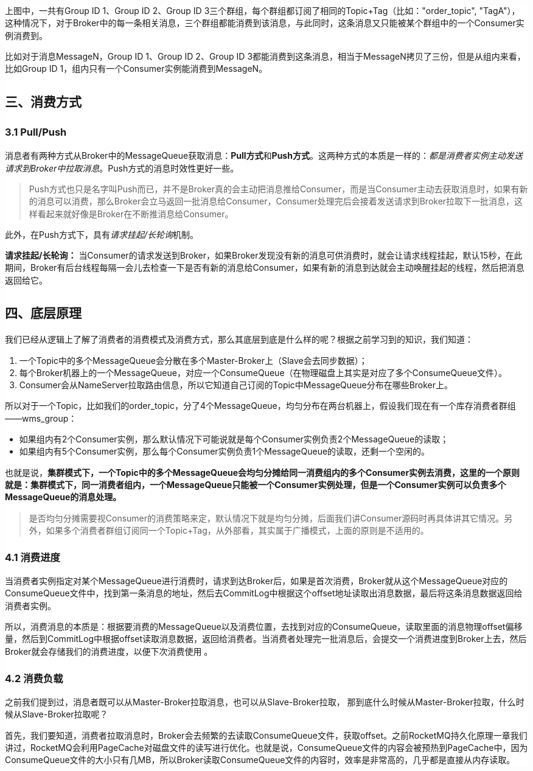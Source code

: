 上图中，一共有Group ID 1、Group ID 2、Group ID 3三个群组，每个群组都订阅了相同的Topic+Tag（比如："order_topic", "TagA"），这种情况下，对于Broker中的每一条相关消息，三个群组都能消费到该消息，与此同时，这条消息又只能被某个群组中的一个Consumer实例消费到。

比如对于消息MessageN，Group ID 1、Group ID 2、Group ID 3都能消费到这条消息，相当于MessageN拷贝了三份，但是从组内来看，比如Group ID 1，组内只有一个Consumer实例能消费到MessageN。

## 三、消费方式

### 3.1 Pull/Push

消息者有两种方式从Broker中的MessageQueue获取消息：**Pull方式**和**Push方式**。这两种方式的本质是一样的：*都是消费者实例主动发送请求到Broker中拉取消息*。Push方式的消息时效性更好一些。

> Push方式也只是名字叫Push而已，并不是Broker真的会主动把消息推给Consumer，而是当Consumer主动去获取消息时，如果有新的消息可以消费，那么Broker会立马返回一批消息给Consumer，Consumer处理完后会接着发送请求到Broker拉取下一批消息，这样看起来就好像是Broker在不断推消息给Consumer。

此外，在Push方式下，具有*请求挂起/长轮询*机制。

**请求挂起/长轮询：**
当Consumer的请求发送到Broker，如果Broker发现没有新的消息可供消费时，就会让请求线程挂起，默认15秒，在此期间，Broker有后台线程每隔一会儿去检查一下是否有新的消息给Consumer，如果有新的消息到达就会主动唤醒挂起的线程，然后把消息返回给它。 

## 四、底层原理

我们已经从逻辑上了解了消费者的消费模式及消费方式，那么其底层到底是什么样的呢？根据之前学习到的知识，我们知道：

1. 一个Topic中的多个MessageQueue会分散在多个Master-Broker上（Slave会去同步数据）；
2. 每个Broker机器上的一个MessageQueue，对应一个ConsumeQueue（在物理磁盘上其实是对应了多个ConsumeQueue文件）。
3. Consumer会从NameServer拉取路由信息，所以它知道自己订阅的Topic中MessageQueue分布在哪些Broker上。

所以对于一个Topic，比如我们的order_topic，分了4个MessageQueue，均匀分布在两台机器上，假设我们现在有一个库存消费者群组——wms_group：

- 如果组内有2个Consumer实例，那么默认情况下可能说就是每个Consumer实例负责2个MessageQueue的读取；
- 如果组内有5个Consumer实例，那么每个Consumer实例负责1个MessageQueue的读取，还剩一个空闲的。

也就是说，**集群模式下，一个Topic中的多个MessageQueue会均匀分摊给同一消费组内的多个Consumer实例去消费，这里的一个原则就是：集群模式下，同一消费者组内，一个MessageQueue只能被一个Consumer实例处理，但是一个Consumer实例可以负责多个MessageQueue的消息处理。**

> 是否均匀分摊需要视Consumer的消费策略来定，默认情况下就是均匀分摊，后面我们讲Consumer源码时再具体讲其它情况。另外，如果多个消费者群组订阅同一个Topic+Tag，从外部看，其实属于广播模式，上面的原则是不适用的。

### 4.1 消费进度

当消费者实例指定对某个MessageQueue进行消费时，请求到达Broker后，如果是首次消费，Broker就从这个MessageQueue对应的ConsumeQueue文件中，找到第一条消息的地址，然后去CommitLog中根据这个offset地址读取出消息数据，最后将这条消息数据返回给消费者实例。

所以，消费消息的本质是：根据要消费的MessageQueue以及消费位置，去找到对应的ConsumeQueue，读取里面的消息物理offset偏移量，然后到CommitLog中根据offset读取消息数据，返回给消费者。当消费者处理完一批消息后，会提交一个消费进度到Broker上去，然后Broker就会存储我们的消费进度，以便下次消费使用 。

### 4.2 消费负载

之前我们提到过，消息者既可以从Master-Broker拉取消息，也可以从Slave-Broker拉取， 那到底什么时候从Master-Broker拉取，什么时候从Slave-Broker拉取呢？ 

首先，我们要知道，消费者拉取消息时，Broker会去频繁的去读取ConsumeQueue文件，获取offset。之前RocketMQ持久化原理一章我们讲过，RocketMQ会利用PageCache对磁盘文件的读写进行优化。也就是说，ConsumeQueue文件的内容会被预热到PageCache中，因为ConsumeQueue文件的大小只有几MB，所以Broker读取ConsumeQueue文件的内容时，效率是非常高的，几乎都是直接从内存读取。

